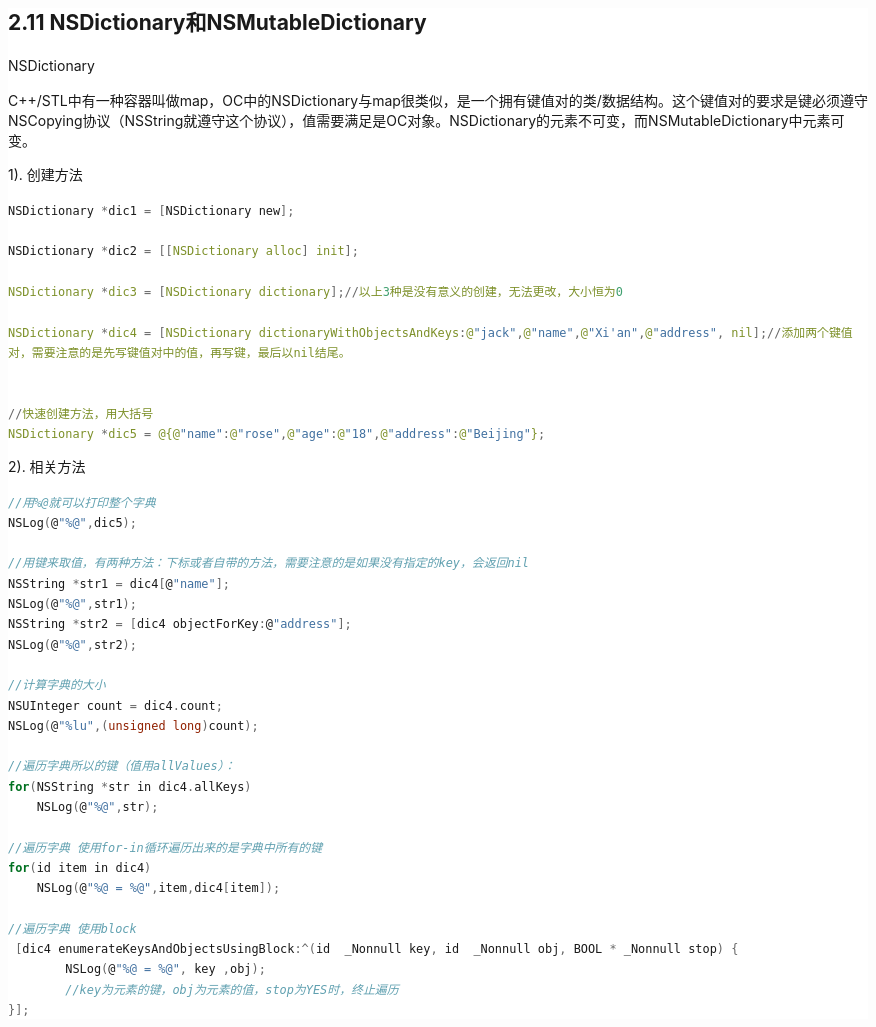 
## 2.11 NSDictionary和NSMutableDictionary

NSDictionary

C++/STL中有一种容器叫做map，OC中的NSDictionary与map很类似，是一个拥有键值对的类/数据结构。这个键值对的要求是键必须遵守NSCopying协议（NSString就遵守这个协议），值需要满足是OC对象。NSDictionary的元素不可变，而NSMutableDictionary中元素可变。

1). 创建方法

```c
NSDictionary *dic1 = [NSDictionary new];

NSDictionary *dic2 = [[NSDictionary alloc] init];

NSDictionary *dic3 = [NSDictionary dictionary];//以上3种是没有意义的创建，无法更改，大小恒为0

NSDictionary *dic4 = [NSDictionary dictionaryWithObjectsAndKeys:@"jack",@"name",@"Xi'an",@"address", nil];//添加两个键值对，需要注意的是先写键值对中的值，再写键，最后以nil结尾。


//快速创建方法，用大括号
NSDictionary *dic5 = @{@"name":@"rose",@"age":@"18",@"address":@"Beijing"};
```
2). 相关方法

```c
//用%@就可以打印整个字典
NSLog(@"%@",dic5);

//用键来取值，有两种方法：下标或者自带的方法，需要注意的是如果没有指定的key，会返回nil
NSString *str1 = dic4[@"name"];
NSLog(@"%@",str1);
NSString *str2 = [dic4 objectForKey:@"address"];
NSLog(@"%@",str2);

//计算字典的大小
NSUInteger count = dic4.count;
NSLog(@"%lu",(unsigned long)count);

//遍历字典所以的键（值用allValues）：
for(NSString *str in dic4.allKeys)
    NSLog(@"%@",str);  

//遍历字典 使用for-in循环遍历出来的是字典中所有的键
for(id item in dic4)
    NSLog(@"%@ = %@",item,dic4[item]);

//遍历字典 使用block
 [dic4 enumerateKeysAndObjectsUsingBlock:^(id  _Nonnull key, id  _Nonnull obj, BOOL * _Nonnull stop) {
        NSLog(@"%@ = %@", key ,obj);
        //key为元素的键，obj为元素的值，stop为YES时，终止遍历
}];
```
